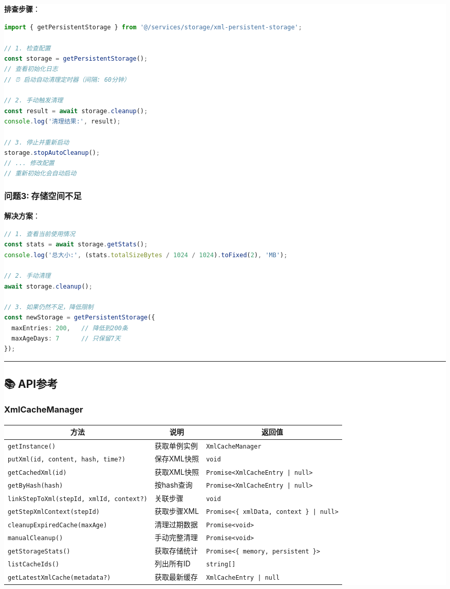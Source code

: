 **排查步骤**：
```typescript
import { getPersistentStorage } from '@/services/storage/xml-persistent-storage';

// 1. 检查配置
const storage = getPersistentStorage();
// 查看初始化日志
// ⏰ 启动自动清理定时器（间隔: 60分钟）

// 2. 手动触发清理
const result = await storage.cleanup();
console.log('清理结果:', result);

// 3. 停止并重新启动
storage.stopAutoCleanup();
// ... 修改配置
// 重新初始化会自动启动
```

### 问题3: 存储空间不足

**解决方案**：

```typescript
// 1. 查看当前使用情况
const stats = await storage.getStats();
console.log('总大小:', (stats.totalSizeBytes / 1024 / 1024).toFixed(2), 'MB');

// 2. 手动清理
await storage.cleanup();

// 3. 如果仍然不足，降低限制
const newStorage = getPersistentStorage({
  maxEntries: 200,   // 降低到200条
  maxAgeDays: 7      // 只保留7天
});
```

---

## 📚 API参考

### XmlCacheManager

| 方法 | 说明 | 返回值 |
|-----|------|--------|
| `getInstance()` | 获取单例实例 | `XmlCacheManager` |
| `putXml(id, content, hash, time?)` | 保存XML快照 | `void` |
| `getCachedXml(id)` | 获取XML快照 | `Promise<XmlCacheEntry \| null>` |
| `getByHash(hash)` | 按hash查询 | `Promise<XmlCacheEntry \| null>` |
| `linkStepToXml(stepId, xmlId, context?)` | 关联步骤 | `void` |
| `getStepXmlContext(stepId)` | 获取步骤XML | `Promise<{ xmlData, context } \| null>` |
| `cleanupExpiredCache(maxAge)` | 清理过期数据 | `Promise<void>` |
| `manualCleanup()` | 手动完整清理 | `Promise<void>` |
| `getStorageStats()` | 获取存储统计 | `Promise<{ memory, persistent }>` |
| `listCacheIds()` | 列出所有ID | `string[]` |
| `getLatestXmlCache(metadata?)` | 获取最新缓存 | `XmlCacheEntry \| null` |
